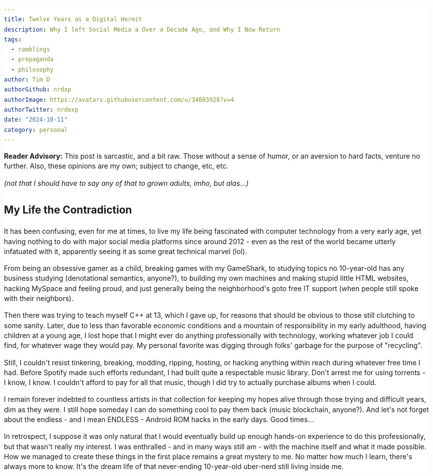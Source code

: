 ```yaml
---
title: Twelve Years as a Digital Hermit
description: Why I left Social Media a Over a Decade Ago, and Why I Now Return
tags:
  - ramblings
  - propaganda
  - philosophy
author: Tim D
authorGithub: nrdxp
authorImage: https://avatars.githubusercontent.com/u/34083928?v=4
authorTwitter: nrdexp
date: "2024-10-11"
category: personal
---
```


**Reader Advisory:** This post is sarcastic, and a bit raw. Those without a sense of humor, or an aversion to hard facts, venture no further. Also, these opinions are my own; subject to change, etc, etc.

*(not that I should have to say any of that to grown adults, imho, but alas...)*

## My Life the Contradiction

It has been confusing, even for me at times, to live my life being fascinated with computer technology from a very early age, yet having nothing to do with major social media platforms since around 2012 - even as the rest of the world became utterly infatuated with it, apparently seeing it as some great technical marvel (lol).

From being an obsessive gamer as a child, breaking games with my GameShark, to studying topics no 10-year-old has any business studying (denotational semantics, anyone?), to building my own machines and making stupid little HTML websites, hacking MySpace and feeling proud, and just generally being the neighborhood's goto free IT support (when people still spoke with their neighbors).

Then there was trying to teach myself C++ at 13, which I gave up, for reasons that should be obvious to those still clutching to some sanity. Later, due to less than favorable economic conditions and a mountain of responsibility in my early adulthood, having children at a young age, I lost hope that I might ever do anything professionally with technology, working whatever job I could find, for whatever wage they would pay. My personal favorite was digging through folks' garbage for the purpose of "recycling".

Still, I couldn't resist tinkering, breaking, modding, ripping, hosting, or hacking anything within reach during whatever free time I had. Before Spotify made such efforts redundant, I had built quite a respectable music library. Don't arrest me for using torrents - I know, I know. I couldn't afford to pay for all that music, though I did try to actually purchase albums when I could.

I remain forever indebted to countless artists in that collection for keeping my hopes alive through those trying and difficult years, dim as they were. I still hope someday I can do something cool to pay them back (music blockchain, anyone?). And let's not forget about the endless - and I mean ENDLESS - Android ROM hacks in the early days. Good times...

In retrospect, I suppose it was only natural that I would eventually build up enough hands-on experience to do this professionally, but that wasn't really my interest. I was enthralled - and in many ways still am - with the machine itself and what it made possible. How we managed to create these things in the first place remains a great mystery to me. No matter how much I learn, there's always more to know. It's the dream life of that never-ending 10-year-old uber-nerd still living inside me.
